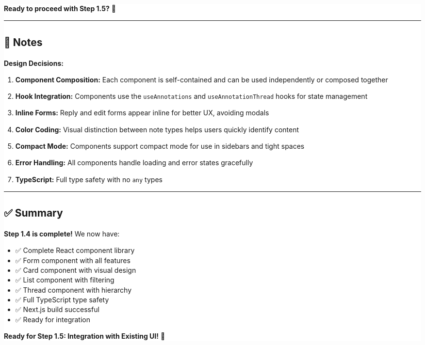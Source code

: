 **Ready to proceed with Step 1.5?** 🎯

---

## 📝 Notes

**Design Decisions:**

1. **Component Composition:** Each component is self-contained and can be used independently or composed together

2. **Hook Integration:** Components use the `useAnnotations` and `useAnnotationThread` hooks for state management

3. **Inline Forms:** Reply and edit forms appear inline for better UX, avoiding modals

4. **Color Coding:** Visual distinction between note types helps users quickly identify content

5. **Compact Mode:** Components support compact mode for use in sidebars and tight spaces

6. **Error Handling:** All components handle loading and error states gracefully

7. **TypeScript:** Full type safety with no `any` types

---

## ✅ Summary

**Step 1.4 is complete!** We now have:
- ✅ Complete React component library
- ✅ Form component with all features
- ✅ Card component with visual design
- ✅ List component with filtering
- ✅ Thread component with hierarchy
- ✅ Full TypeScript type safety
- ✅ Next.js build successful
- ✅ Ready for integration

**Ready for Step 1.5: Integration with Existing UI!** 🎯

